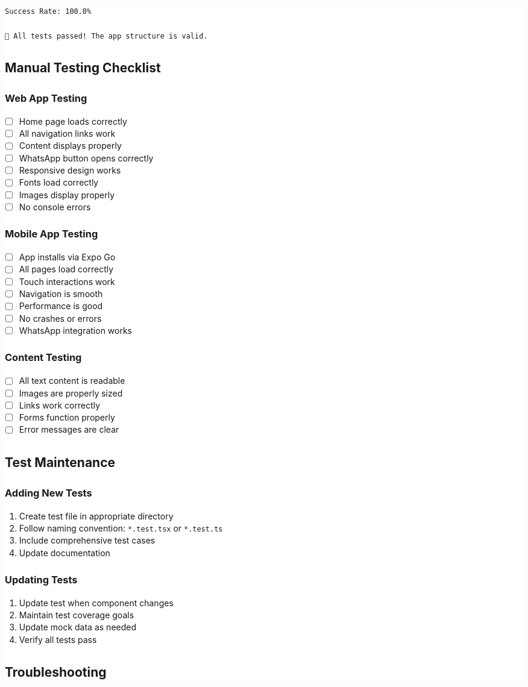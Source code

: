 ```
Success Rate: 100.0%

🎉 All tests passed! The app structure is valid.
```

## Manual Testing Checklist

### Web App Testing
- [ ] Home page loads correctly
- [ ] All navigation links work
- [ ] Content displays properly
- [ ] WhatsApp button opens correctly
- [ ] Responsive design works
- [ ] Fonts load correctly
- [ ] Images display properly
- [ ] No console errors

### Mobile App Testing
- [ ] App installs via Expo Go
- [ ] All pages load correctly
- [ ] Touch interactions work
- [ ] Navigation is smooth
- [ ] Performance is good
- [ ] No crashes or errors
- [ ] WhatsApp integration works

### Content Testing
- [ ] All text content is readable
- [ ] Images are properly sized
- [ ] Links work correctly
- [ ] Forms function properly
- [ ] Error messages are clear

## Test Maintenance

### Adding New Tests
1. Create test file in appropriate directory
2. Follow naming convention: `*.test.tsx` or `*.test.ts`
3. Include comprehensive test cases
4. Update documentation

### Updating Tests
1. Update test when component changes
2. Maintain test coverage goals
3. Update mock data as needed
4. Verify all tests pass

## Troubleshooting
